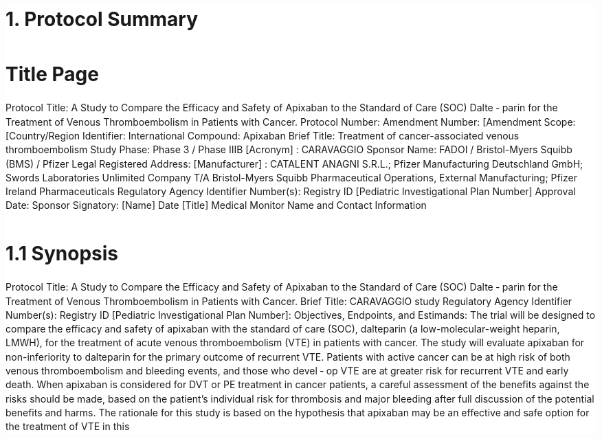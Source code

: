 # 1. Protocol Summary

# Title Page
Protocol Title:
A Study to Compare the Efficacy and Safety of Apixaban to the Standard of Care (SOC) Dalte
‐
parin for the Treatment of Venous Thromboembolism in Patients with Cancer.
Protocol Number:
Amendment Number:
[Amendment Scope:
[Country/Region Identifier:
International
Compound:
Apixaban
Brief Title:
Treatment of cancer-associated venous thromboembolism
Study Phase: Phase 3 / Phase IIIB
[Acronym]
: CARAVAGGIO
Sponsor Name:
FADOI / Bristol-Myers Squibb (BMS) / Pfizer
Legal Registered Address:
[Manufacturer]
: CATALENT ANAGNI S.R.L.; Pfizer Manufacturing Deutschland GmbH; Swords
Laboratories Unlimited Company T/A Bristol-Myers Squibb Pharmaceutical Operations, External
Manufacturing; Pfizer Ireland Pharmaceuticals
Regulatory Agency Identifier Number(s):
Registry
ID
[Pediatric Investigational Plan Number]
Approval Date:
Sponsor Signatory:
[Name]
Date
[Title]
Medical Monitor Name and Contact Information
# 1.1 Synopsis
Protocol Title:
A Study to Compare the Efficacy and Safety of Apixaban to the Standard of Care (SOC) Dalte
‐
parin for the Treatment of Venous Thromboembolism in Patients with Cancer.
Brief Title:
CARAVAGGIO study
Regulatory Agency Identifier Number(s):
Registry
ID
[Pediatric Investigational Plan Number]:
Objectives, Endpoints, and Estimands:
The trial will be designed to compare the efficacy and safety of apixaban with the standard of
care (SOC), dalteparin (a low-molecular-weight heparin, LMWH), for the treatment of acute
venous thromboembolism (VTE) in patients with cancer. The study will evaluate apixaban for
non-inferiority to dalteparin for the primary outcome of recurrent VTE. Patients with active cancer
can be at high risk of both venous thromboembolism and bleeding events, and those who devel
‐
op VTE are at greater risk for recurrent VTE and early death. When apixaban is considered for
DVT or PE treatment in cancer patients, a careful assessment of the benefits against the risks
should be made, based on the patient’s individual risk for thrombosis and major bleeding after
full discussion of the potential benefits and harms. The rationale for this study is based on the
hypothesis that apixaban may be an effective and safe option for the treatment of VTE in this